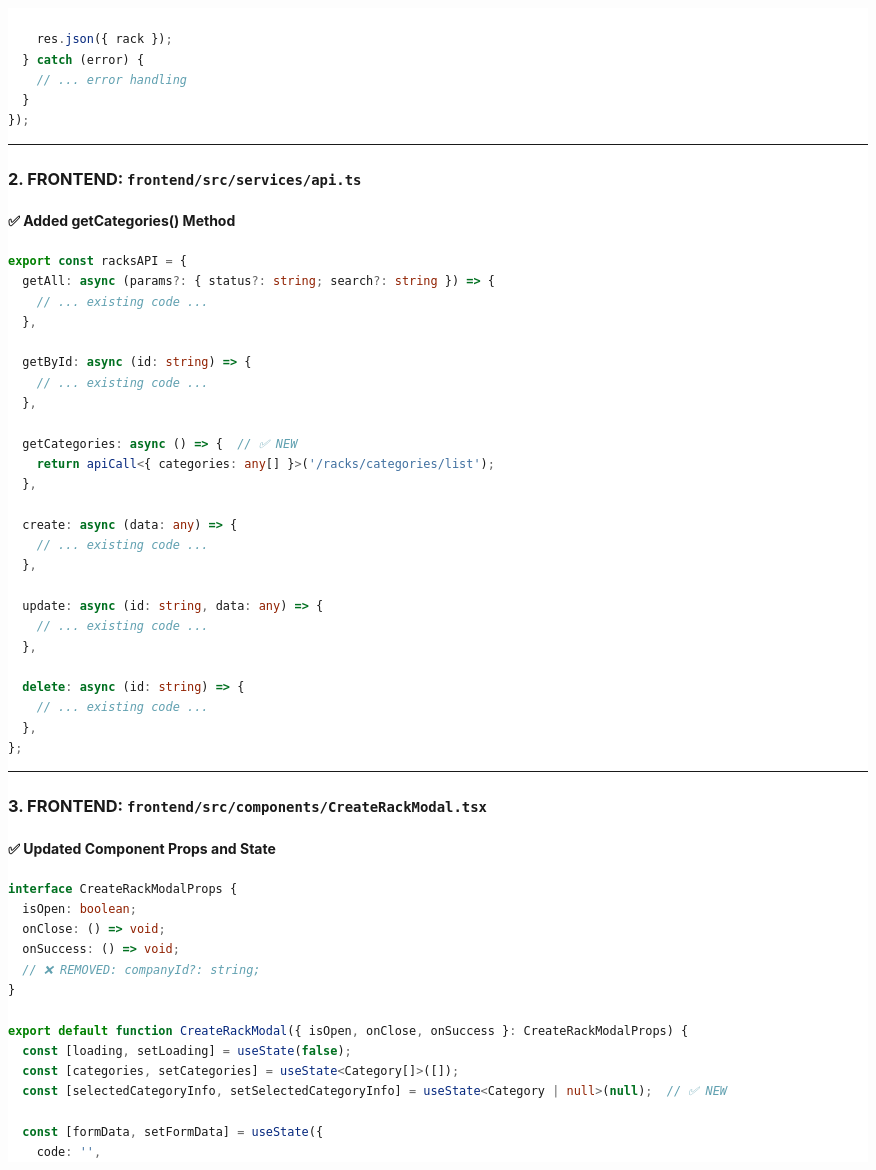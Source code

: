 ```typescript

    res.json({ rack });
  } catch (error) {
    // ... error handling
  }
});
```

---

### 2. FRONTEND: `frontend/src/services/api.ts`

#### ✅ Added getCategories() Method

```typescript
export const racksAPI = {
  getAll: async (params?: { status?: string; search?: string }) => {
    // ... existing code ...
  },

  getById: async (id: string) => {
    // ... existing code ...
  },

  getCategories: async () => {  // ✅ NEW
    return apiCall<{ categories: any[] }>('/racks/categories/list');
  },

  create: async (data: any) => {
    // ... existing code ...
  },

  update: async (id: string, data: any) => {
    // ... existing code ...
  },

  delete: async (id: string) => {
    // ... existing code ...
  },
};
```

---

### 3. FRONTEND: `frontend/src/components/CreateRackModal.tsx`

#### ✅ Updated Component Props and State

```typescript
interface CreateRackModalProps {
  isOpen: boolean;
  onClose: () => void;
  onSuccess: () => void;
  // ❌ REMOVED: companyId?: string;
}

export default function CreateRackModal({ isOpen, onClose, onSuccess }: CreateRackModalProps) {
  const [loading, setLoading] = useState(false);
  const [categories, setCategories] = useState<Category[]>([]);
  const [selectedCategoryInfo, setSelectedCategoryInfo] = useState<Category | null>(null);  // ✅ NEW
  
  const [formData, setFormData] = useState({
    code: '',
```